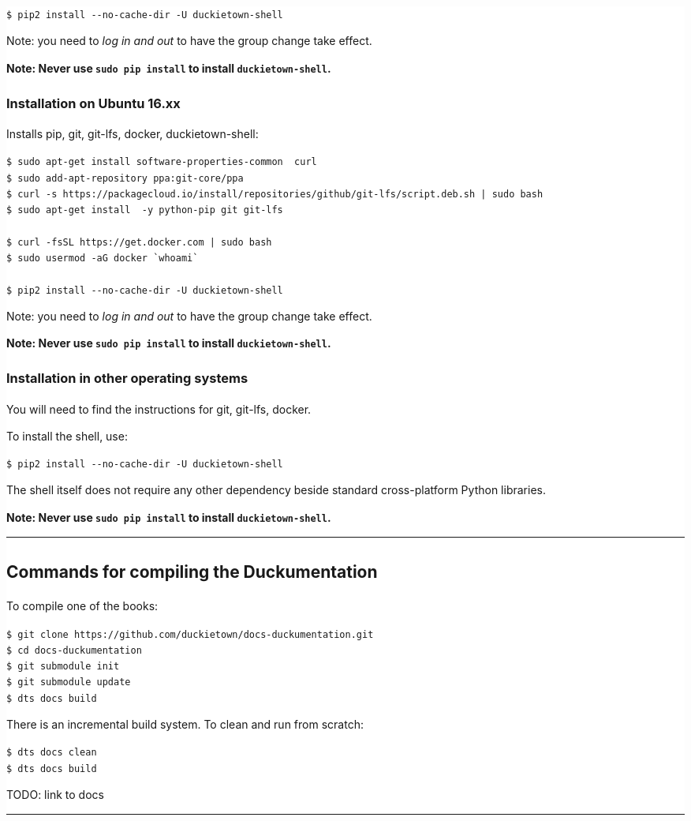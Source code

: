     $ pip2 install --no-cache-dir -U duckietown-shell
    
Note: you need to *log in and out* to have the group change take effect.

**Note: Never use `sudo pip install` to install `duckietown-shell`.**

### Installation on Ubuntu 16.xx

Installs pip, git, git-lfs, docker, duckietown-shell:

    $ sudo apt-get install software-properties-common  curl
    $ sudo add-apt-repository ppa:git-core/ppa
    $ curl -s https://packagecloud.io/install/repositories/github/git-lfs/script.deb.sh | sudo bash
    $ sudo apt-get install  -y python-pip git git-lfs 
    
    $ curl -fsSL https://get.docker.com | sudo bash
    $ sudo usermod -aG docker `whoami` 
    
    $ pip2 install --no-cache-dir -U duckietown-shell
    
Note: you need to *log in and out* to have the group change take effect.

**Note: Never use `sudo pip install` to install `duckietown-shell`.**

### Installation in other operating systems

You will need to find the instructions for git, git-lfs, docker.

To install the shell, use:

    $ pip2 install --no-cache-dir -U duckietown-shell

The shell itself does not require any other dependency beside standard cross-platform Python libraries.

**Note: Never use `sudo pip install` to install `duckietown-shell`.**
 
-----------------------
        

## Commands for compiling the Duckumentation

To compile one of the books:

    $ git clone https://github.com/duckietown/docs-duckumentation.git
    $ cd docs-duckumentation
    $ git submodule init
    $ git submodule update
    $ dts docs build

There is an incremental build system. To clean and run from scratch:

    $ dts docs clean
    $ dts docs build

TODO: link to docs

    

-----------------------
        